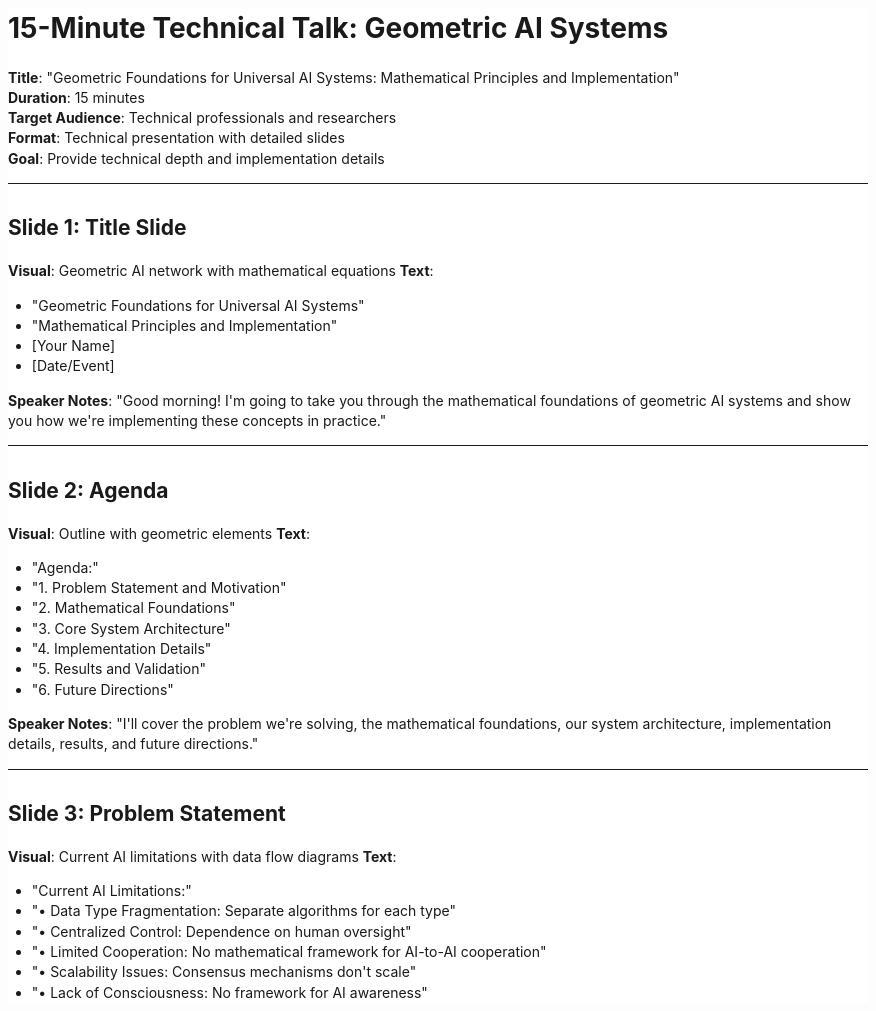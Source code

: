 # 15-Minute Technical Talk: Geometric AI Systems

**Title**: "Geometric Foundations for Universal AI Systems: Mathematical Principles and Implementation"  
**Duration**: 15 minutes  
**Target Audience**: Technical professionals and researchers  
**Format**: Technical presentation with detailed slides  
**Goal**: Provide technical depth and implementation details

---

## Slide 1: Title Slide
**Visual**: Geometric AI network with mathematical equations
**Text**: 
- "Geometric Foundations for Universal AI Systems"
- "Mathematical Principles and Implementation"
- [Your Name]
- [Date/Event]

**Speaker Notes**: "Good morning! I'm going to take you through the mathematical foundations of geometric AI systems and show you how we're implementing these concepts in practice."

---

## Slide 2: Agenda
**Visual**: Outline with geometric elements
**Text**:
- "Agenda:"
- "1. Problem Statement and Motivation"
- "2. Mathematical Foundations"
- "3. Core System Architecture"
- "4. Implementation Details"
- "5. Results and Validation"
- "6. Future Directions"

**Speaker Notes**: "I'll cover the problem we're solving, the mathematical foundations, our system architecture, implementation details, results, and future directions."

---

## Slide 3: Problem Statement
**Visual**: Current AI limitations with data flow diagrams
**Text**:
- "Current AI Limitations:"
- "• Data Type Fragmentation: Separate algorithms for each type"
- "• Centralized Control: Dependence on human oversight"
- "• Limited Cooperation: No mathematical framework for AI-to-AI cooperation"
- "• Scalability Issues: Consensus mechanisms don't scale"
- "• Lack of Consciousness: No framework for AI awareness"
